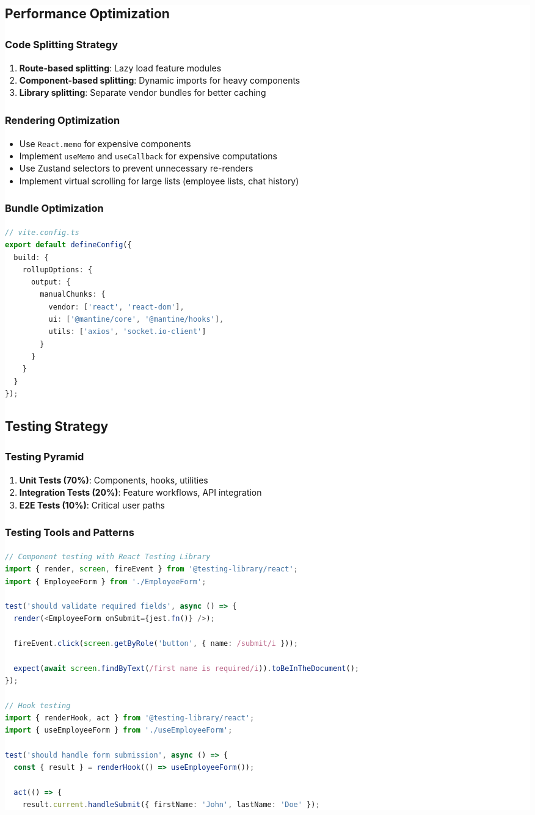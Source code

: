 ## Performance Optimization

### Code Splitting Strategy
1. **Route-based splitting**: Lazy load feature modules
2. **Component-based splitting**: Dynamic imports for heavy components
3. **Library splitting**: Separate vendor bundles for better caching

### Rendering Optimization
- Use `React.memo` for expensive components
- Implement `useMemo` and `useCallback` for expensive computations
- Use Zustand selectors to prevent unnecessary re-renders
- Implement virtual scrolling for large lists (employee lists, chat history)

### Bundle Optimization
```typescript
// vite.config.ts
export default defineConfig({
  build: {
    rollupOptions: {
      output: {
        manualChunks: {
          vendor: ['react', 'react-dom'],
          ui: ['@mantine/core', '@mantine/hooks'],
          utils: ['axios', 'socket.io-client']
        }
      }
    }
  }
});
```

## Testing Strategy

### Testing Pyramid
1. **Unit Tests (70%)**: Components, hooks, utilities
2. **Integration Tests (20%)**: Feature workflows, API integration
3. **E2E Tests (10%)**: Critical user paths

### Testing Tools and Patterns
```typescript
// Component testing with React Testing Library
import { render, screen, fireEvent } from '@testing-library/react';
import { EmployeeForm } from './EmployeeForm';

test('should validate required fields', async () => {
  render(<EmployeeForm onSubmit={jest.fn()} />);
  
  fireEvent.click(screen.getByRole('button', { name: /submit/i }));
  
  expect(await screen.findByText(/first name is required/i)).toBeInTheDocument();
});

// Hook testing
import { renderHook, act } from '@testing-library/react';
import { useEmployeeForm } from './useEmployeeForm';

test('should handle form submission', async () => {
  const { result } = renderHook(() => useEmployeeForm());
  
  act(() => {
    result.current.handleSubmit({ firstName: 'John', lastName: 'Doe' });
```